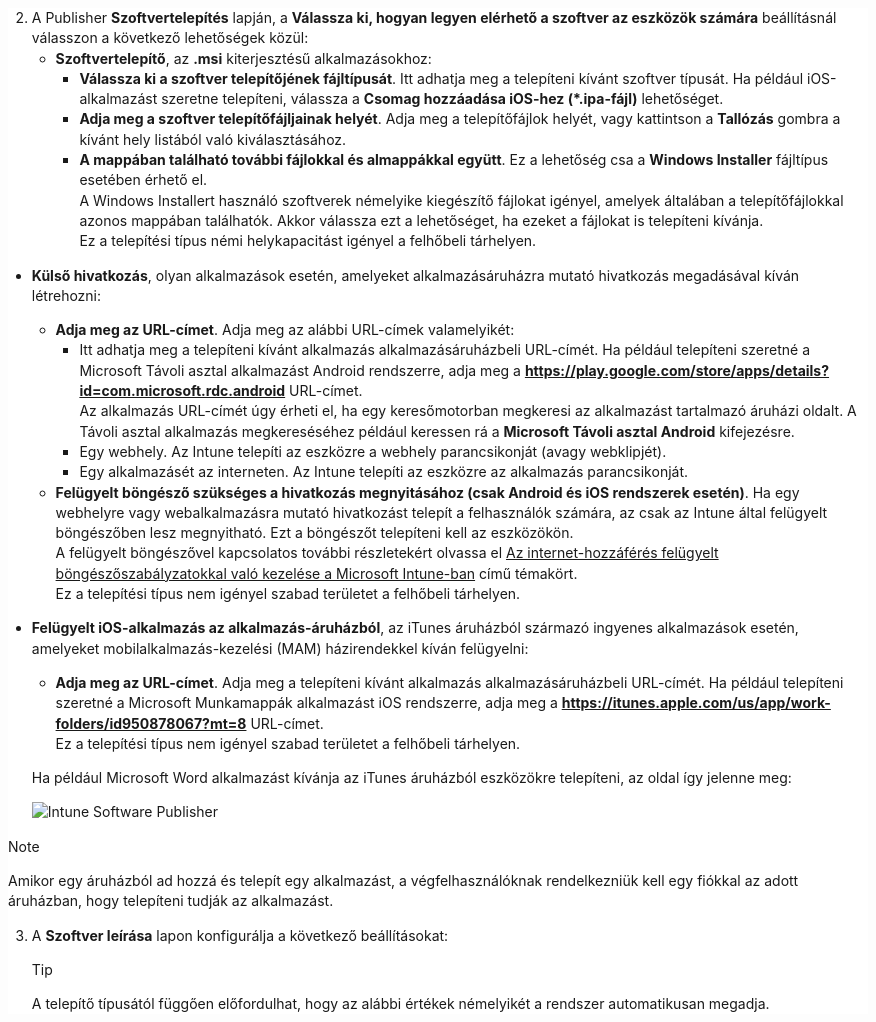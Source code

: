 2.  A Publisher **Szoftvertelepítés** lapján, a **Válassza ki, hogyan legyen elérhető a szoftver az eszközök számára** beállításnál válasszon a következő lehetőségek közül:
    - **Szoftvertelepítő**, az **.msi** kiterjesztésű alkalmazásokhoz:
        - **Válassza ki a szoftver telepítőjének fájltípusát**. Itt adhatja meg a telepíteni kívánt szoftver típusát. Ha például iOS-alkalmazást szeretne telepíteni, válassza a **Csomag hozzáadása iOS-hez (&#42;.ipa-fájl)** lehetőséget.
        - **Adja meg a szoftver telepítőfájljainak helyét**. Adja meg a telepítőfájlok helyét, vagy kattintson a **Tallózás** gombra a kívánt hely listából való kiválasztásához.
        - **A mappában található további fájlokkal és almappákkal együtt**. Ez a lehetőség csa a **Windows Installer** fájltípus esetében érhető el.<br>A Windows Installert használó szoftverek némelyike kiegészítő fájlokat igényel, amelyek általában a telepítőfájlokkal azonos mappában találhatók. Akkor válassza ezt a lehetőséget, ha ezeket a fájlokat is telepíteni kívánja.<br>Ez a telepítési típus némi helykapacitást igényel a felhőbeli tárhelyen.

  -   **Külső hivatkozás**, olyan alkalmazások esetén, amelyeket alkalmazásáruházra mutató hivatkozás megadásával kíván létrehozni:

        - **Adja meg az URL-címet**. Adja meg az alábbi URL-címek valamelyikét:
            - Itt adhatja meg a telepíteni kívánt alkalmazás alkalmazásáruházbeli URL-címét. Ha például telepíteni szeretné a Microsoft Távoli asztal alkalmazást Android rendszerre, adja meg a **https://play.google.com/store/apps/details?id=com.microsoft.rdc.android** URL-címet.<br>Az alkalmazás URL-címét úgy érheti el, ha egy keresőmotorban megkeresi az alkalmazást tartalmazó áruházi oldalt. A Távoli asztal alkalmazás megkereséséhez például keressen rá a **Microsoft Távoli asztal Android** kifejezésre.
            - Egy webhely. Az Intune telepíti az eszközre a webhely parancsikonját (avagy webklipjét).
            - Egy alkalmazásét az interneten. Az Intune telepíti az eszközre az alkalmazás parancsikonját.
        - **Felügyelt böngésző szükséges a hivatkozás megnyitásához (csak Android és iOS rendszerek esetén)**. Ha egy webhelyre vagy webalkalmazásra mutató hivatkozást telepít a felhasználók számára, az csak az Intune által felügyelt böngészőben lesz megnyitható. Ezt a böngészőt telepíteni kell az eszközökön.<br>A felügyelt böngészővel kapcsolatos további részletekért olvassa el [Az internet-hozzáférés felügyelt böngészőszabályzatokkal való kezelése a Microsoft Intune-ban](manage-internet-access-using-managed-browser-policies.md) című témakört.<br>Ez a telepítési típus nem igényel szabad területet a felhőbeli tárhelyen.

  -   **Felügyelt iOS-alkalmazás az alkalmazás-áruházból**, az iTunes áruházból származó ingyenes alkalmazások esetén, amelyeket mobilalkalmazás-kezelési (MAM) házirendekkel kíván felügyelni:

        - **Adja meg az URL-címet**. Adja meg a telepíteni kívánt alkalmazás alkalmazásáruházbeli URL-címét. Ha például telepíteni szeretné a Microsoft Munkamappák alkalmazást iOS rendszerre, adja meg a **https://itunes.apple.com/us/app/work-folders/id950878067?mt=8** URL-címet.<br>Ez a telepítési típus nem igényel szabad területet a felhőbeli tárhelyen.

        Ha például Microsoft Word alkalmazást kívánja az iTunes áruházból eszközökre telepíteni, az oldal így jelenne meg:

        ![Intune Software Publisher](./media/publisher-for-mobile.png)

> [!NOTE]
> Amikor egy áruházból ad hozzá és telepít egy alkalmazást, a végfelhasználóknak rendelkezniük kell egy fiókkal az adott áruházban, hogy telepíteni tudják az alkalmazást.

3.  A **Szoftver leírása** lapon konfigurálja a következő beállításokat:

    > [!TIP]
    > A telepítő típusától függően előfordulhat, hogy az alábbi értékek némelyikét a rendszer automatikusan megadja.
